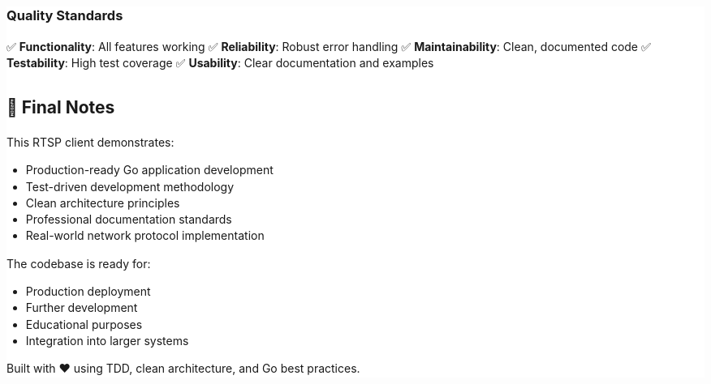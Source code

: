 ### Quality Standards
✅ **Functionality**: All features working
✅ **Reliability**: Robust error handling
✅ **Maintainability**: Clean, documented code
✅ **Testability**: High test coverage
✅ **Usability**: Clear documentation and examples

## 📝 Final Notes

This RTSP client demonstrates:
- Production-ready Go application development
- Test-driven development methodology
- Clean architecture principles
- Professional documentation standards
- Real-world network protocol implementation

The codebase is ready for:
- Production deployment
- Further development
- Educational purposes
- Integration into larger systems

Built with ❤️ using TDD, clean architecture, and Go best practices.


